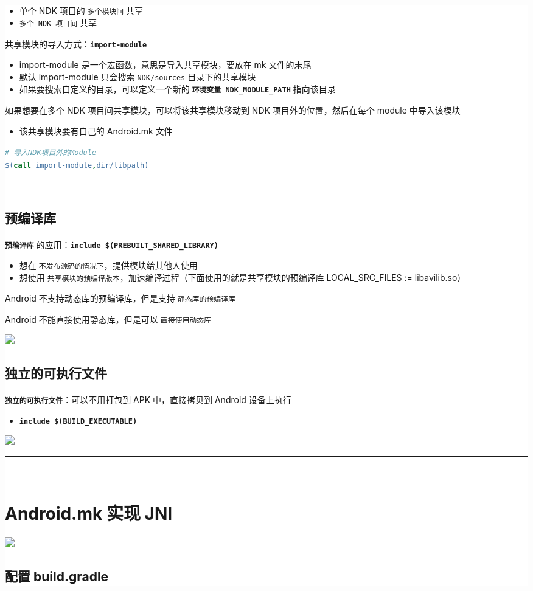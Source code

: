 - 单个 NDK 项目的 `多个模块间` 共享
- `多个 NDK 项目间` 共享

共享模块的导入方式：**`import-module`**

- import-module 是一个宏函数，意思是导入共享模块，要放在 mk 文件的末尾
- 默认 import-module 只会搜索 `NDK/sources` 目录下的共享模块
- 如果要搜索自定义的目录，可以定义一个新的 **`环境变量 NDK_MODULE_PATH`** 指向该目录

如果想要在多个 NDK 项目间共享模块，可以将该共享模块移动到 NDK 项目外的位置，然后在每个 module 中导入该模块

- 该共享模块要有自己的 Android.mk 文件

```makefile
# 导入NDK项目外的Module
$(call import-module,dir/libpath)
```

<br/>

## 预编译库

**`预编译库`** 的应用：**`include $(PREBUILT_SHARED_LIBRARY)`**

- 想在 `不发布源码的情况下`，提供模块给其他人使用
- 想使用 `共享模块的预编译版本`，加速编译过程（下面使用的就是共享模块的预编译库 LOCAL_SRC_FILES := libavilib.so）

Android 不支持动态库的预编译库，但是支持 `静态库的预编译库`

Android 不能直接使用静态库，但是可以 `直接使用动态库`

<img src="https://gitee.com/xzqbetter/images/raw/master/images/202303012022812.png" width=750 align=left />

<br/>

## 独立的可执行文件

**`独立的可执行文件`**：可以不用打包到 APK 中，直接拷贝到 Android 设备上执行

- **`include $(BUILD_EXECUTABLE)`**

<img src="https://gitee.com/xzqbetter/images/raw/master/images/202303012022101.png" width=750 align=left />

<br/>

---

<br/>

# Android.mk 实现 JNI

<img src="https://gitee.com/xzqbetter/images/raw/master/images/202303012021738.png" width=200 align=left />

<br/>

## 配置 build.gradle
